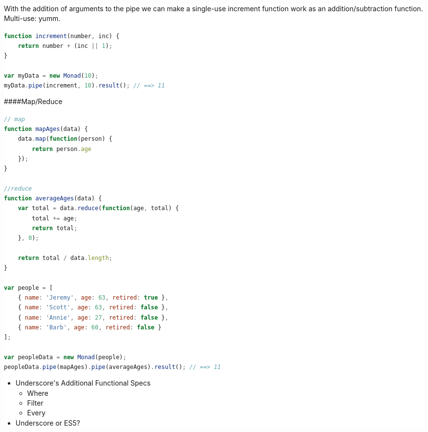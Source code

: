 With the addition of arguments to the pipe we can make a single-use increment function work as an addition/subtraction function.  Multi-use: yumm.

```js
function increment(number, inc) {
    return number + (inc || 1);
}

var myData = new Monad(10);
myData.pipe(increment, 10).result(); // ==> 11

```

####Map/Reduce 

```js
// map
function mapAges(data) {
    data.map(function(person) {
        return person.age
    });
}

//reduce
function averageAges(data) {
    var total = data.reduce(function(age, total) {
        total += age;
        return total;
    }, 0);

    return total / data.length;
}

var people = [
    { name: 'Jeremy', age: 63, retired: true },
    { name: 'Scott', age: 63, retired: false },
    { name: 'Annie', age: 27, retired: false },
    { name: 'Barb', age: 60, retired: false }
];

var peopleData = new Monad(people);
peopleData.pipe(mapAges).pipe(averageAges).result(); // ==> 11

```

- Underscore's Additional Functional Specs
    - Where
    - Filter
    - Every
- Underscore or ES5?





















